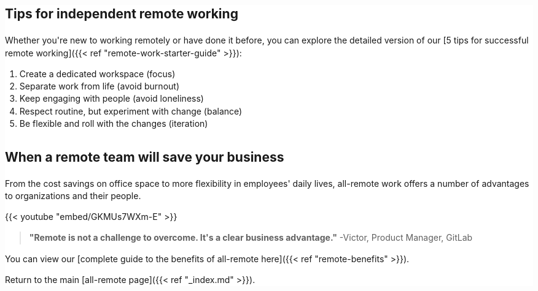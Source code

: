 ## Tips for independent remote working

Whether you're new to working remotely or have done it before, you can explore the detailed version of our [5 tips for successful remote working]({{< ref "remote-work-starter-guide" >}}):

1. Create a dedicated workspace (focus)
1. Separate work from life (avoid burnout)
1. Keep engaging with people (avoid loneliness)
1. Respect routine, but experiment with change (balance)
1. Be flexible and roll with the changes (iteration)

## When a remote team will save your business

From the cost savings on office space to more flexibility in employees' daily lives, all-remote work offers a number of advantages to organizations and their people.

{{< youtube "embed/GKMUs7WXm-E" >}}

> **"Remote is not a challenge to overcome. It's a clear business advantage."** -Victor, Product Manager, GitLab

You can view our [complete guide to the benefits of all-remote here]({{< ref "remote-benefits" >}}).

Return to the main [all-remote page]({{< ref "_index.md" >}}).
